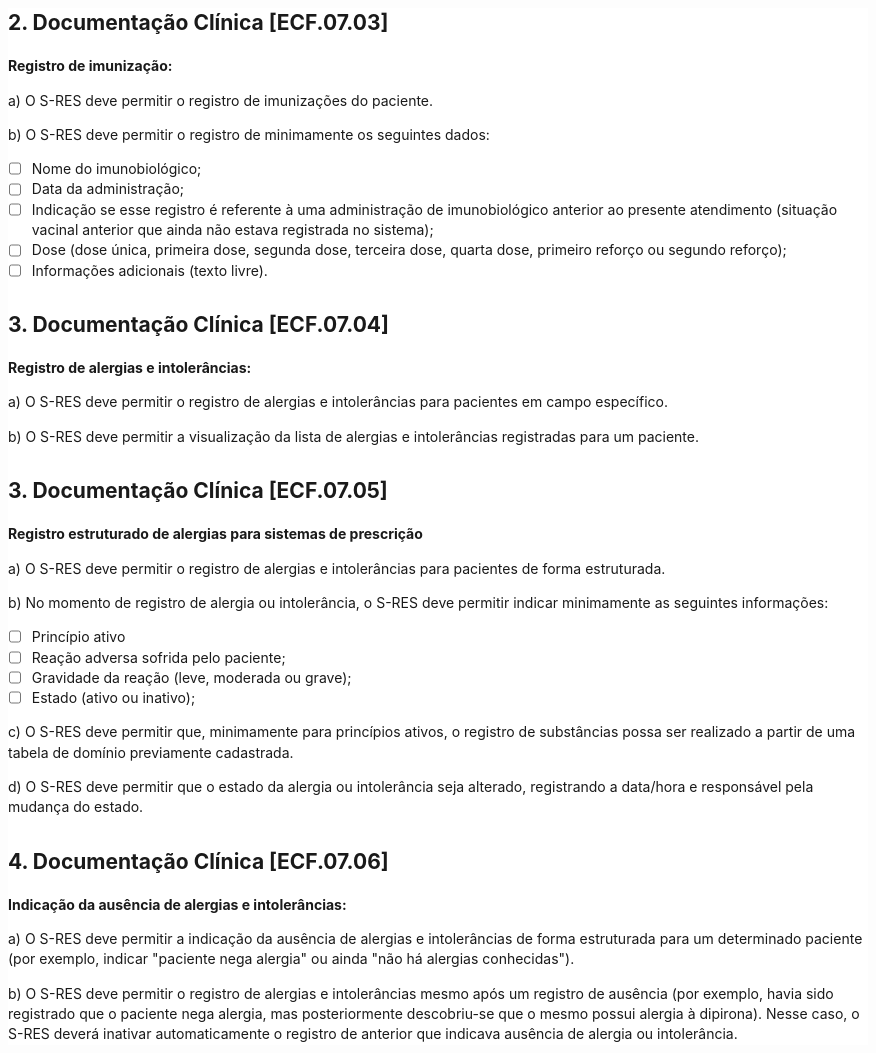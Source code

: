 ## 2. Documentação Clínica [ECF.07.03]

**Registro de imunização:**

a) O S-RES deve permitir o registro de imunizações do paciente.

b) O S-RES deve permitir o registro de minimamente os seguintes dados:
  - [ ] Nome do imunobiológico;
  - [ ] Data da administração;
  - [ ] Indicação se esse registro é referente à uma administração de imunobiológico anterior ao presente atendimento (situação vacinal anterior que ainda não estava registrada no sistema);
  - [ ] Dose (dose única, primeira dose, segunda dose, terceira dose, quarta dose, primeiro reforço ou segundo reforço);
  - [ ] Informações adicionais (texto livre).

## 3. Documentação Clínica [ECF.07.04]

**Registro de alergias e intolerâncias:**

a) O S-RES deve permitir o registro de alergias e intolerâncias para pacientes em campo específico.

b) O S-RES deve permitir a visualização da lista de alergias e intolerâncias registradas para um paciente.

## 3. Documentação Clínica [ECF.07.05]

**Registro estruturado de alergias para sistemas de prescrição**

a) O S-RES deve permitir o registro de alergias e intolerâncias para pacientes de forma estruturada.

b) No momento de registro de alergia ou intolerância, o S-RES deve permitir indicar minimamente as seguintes informações:
  - [ ] Princípio ativo
  - [ ] Reação adversa sofrida pelo paciente;
  - [ ] Gravidade da reação (leve, moderada ou grave);
  - [ ] Estado (ativo ou inativo);

c) O S-RES deve permitir que, minimamente para princípios ativos, o registro de substâncias possa ser realizado a partir de uma tabela de domínio previamente cadastrada.

d) O S-RES deve permitir que o estado da alergia ou intolerância seja alterado, registrando a data/hora e responsável pela mudança do estado.

## 4. Documentação Clínica [ECF.07.06]

**Indicação da ausência de alergias e intolerâncias:**

a) O S-RES deve permitir a indicação da ausência de alergias e intolerâncias de forma estruturada para um determinado paciente (por exemplo, indicar "paciente nega alergia" ou ainda "não há alergias conhecidas").

b) O S-RES deve permitir o registro de alergias e intolerâncias mesmo após um registro de ausência (por exemplo, havia sido registrado que o paciente nega alergia, mas posteriormente descobriu-se que o mesmo possui alergia à dipirona). Nesse caso, o S-RES deverá inativar automaticamente o registro de anterior que indicava ausência de alergia ou intolerância.
